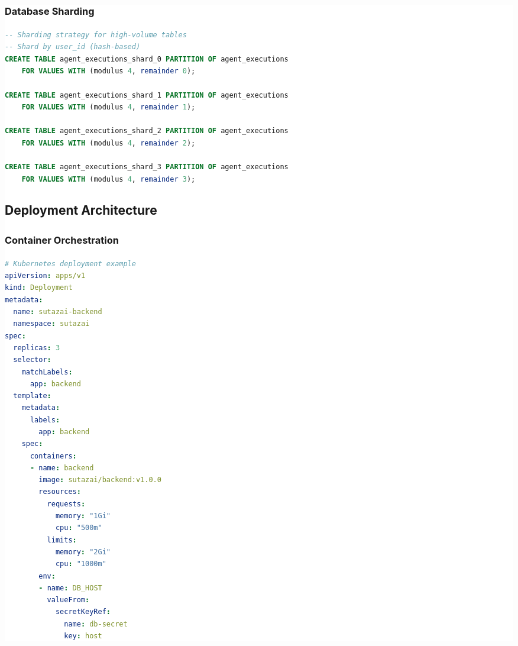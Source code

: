 ### Database Sharding

```sql
-- Sharding strategy for high-volume tables
-- Shard by user_id (hash-based)
CREATE TABLE agent_executions_shard_0 PARTITION OF agent_executions
    FOR VALUES WITH (modulus 4, remainder 0);
    
CREATE TABLE agent_executions_shard_1 PARTITION OF agent_executions
    FOR VALUES WITH (modulus 4, remainder 1);
    
CREATE TABLE agent_executions_shard_2 PARTITION OF agent_executions
    FOR VALUES WITH (modulus 4, remainder 2);
    
CREATE TABLE agent_executions_shard_3 PARTITION OF agent_executions
    FOR VALUES WITH (modulus 4, remainder 3);
```

## Deployment Architecture

### Container Orchestration

```yaml
# Kubernetes deployment example
apiVersion: apps/v1
kind: Deployment
metadata:
  name: sutazai-backend
  namespace: sutazai
spec:
  replicas: 3
  selector:
    matchLabels:
      app: backend
  template:
    metadata:
      labels:
        app: backend
    spec:
      containers:
      - name: backend
        image: sutazai/backend:v1.0.0
        resources:
          requests:
            memory: "1Gi"
            cpu: "500m"
          limits:
            memory: "2Gi"
            cpu: "1000m"
        env:
        - name: DB_HOST
          valueFrom:
            secretKeyRef:
              name: db-secret
              key: host
```
